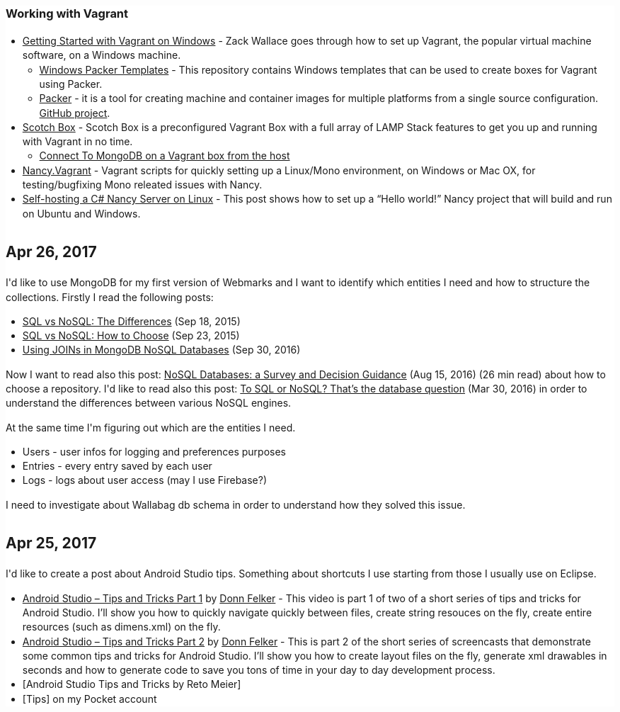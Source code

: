 
### Working with Vagrant
* [Getting Started with Vagrant on Windows](https://www.sitepoint.com/getting-started-vagrant-windows/) - Zack Wallace goes through how to set up Vagrant, the popular virtual machine software, on a Windows machine.
	* [Windows Packer Templates](https://github.com/joefitzgerald/packer-windows) - This repository contains Windows templates that can be used to create boxes for Vagrant using Packer.
	* [Packer](https://www.packer.io/) - it is a tool for creating machine and container images for multiple platforms from a single source configuration. [GitHub project](https://github.com/mitchellh/packer).
* [Scotch Box](https://box.scotch.io/) - Scotch Box is a preconfigured Vagrant Box with a full array of LAMP Stack features to get you up and running with Vagrant in no time.
	* [Connect To MongoDB on a Vagrant box from the host](http://randomgeekery.org/post/2014/mongo-vagrant-connect/)
* [Nancy.Vagrant](https://github.com/NancyFx/Nancy.Vagrant) - Vagrant scripts for quickly setting up a Linux/Mono environment, on Windows or Mac OX, for testing/bugfixing Mono releated issues with Nancy.
* [Self-hosting a C# Nancy Server on Linux](http://codinggorilla.domemtech.com/?p=1414) - This post shows how to set up a “Hello world!” Nancy project that will build and run on Ubuntu and Windows.

## Apr 26, 2017
I'd like to use MongoDB for my first version of Webmarks and I want to identify which entities I need and how to structure the collections.
Firstly I read the following posts:

* [SQL vs NoSQL: The Differences](https://www.sitepoint.com/sql-vs-nosql-differences/) (Sep 18, 2015)
* [SQL vs NoSQL: How to Choose](https://www.sitepoint.com/sql-vs-nosql-choose/) (Sep 23, 2015)
* [Using JOINs in MongoDB NoSQL Databases](https://www.sitepoint.com/using-joins-in-mongodb-nosql-databases/) (Sep 30, 2016)

Now I want to read also this post: [NoSQL Databases: a Survey and Decision Guidance](https://medium.baqend.com/nosql-databases-a-survey-and-decision-guidance-ea7823a822d) (Aug 15, 2016) (26 min read) about how to choose a repository.
I'd like to read also this post: [To SQL or NoSQL? That’s the database question](https://arstechnica.com/information-technology/2016/03/to-sql-or-nosql-thats-the-database-question/) (Mar 30, 2016) in order to understand the differences between various NoSQL engines.

At the same time I'm figuring out which are the entities I need.

* Users - user infos for logging and preferences purposes
* Entries - every entry saved by each user
* Logs - logs about user access (may I use Firebase?)

I need to investigate about Wallabag db schema in order to understand how they solved this issue.


## Apr 25, 2017
I'd like to create a post about Android Studio tips. Something about shortcuts I use starting from those I usually use on Eclipse.

* [Android Studio – Tips and Tricks Part 1](http://www.donnfelker.com/android-studio-tips-and-tricks-part-1/) by [Donn Felker](http://www.donnfelker.com/) - This video is part 1 of two of a short series of tips and tricks for Android Studio. I’ll show you how to quickly navigate quickly between files, create string resouces on the fly, create entire resources (such as dimens.xml) on the fly.
* [Android Studio – Tips and Tricks Part 2](http://www.donnfelker.com/android-studio-tips-and-tricks-part-2/) by [Donn Felker](http://www.donnfelker.com/) - This is part 2 of the short series of screencasts that demonstrate some common tips and tricks for Android Studio. I’ll show you how to create layout files on the fly, generate xml drawables in seconds and how to generate code to save you tons of time in your day to day development process.
* [Android Studio Tips and Tricks by Reto Meier]
* [Tips] on my Pocket account

